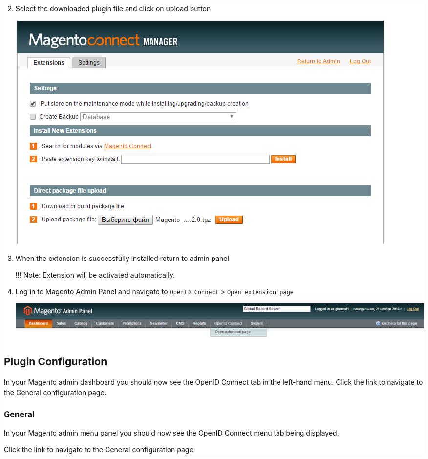 2. Select the downloaded plugin file and click on upload button

    ![upload](../../img/plugin/mag3.png)

3. When the extension is successfully installed return to admin panel

    !!! Note:
        Extension will be activated automatically.

4. Log in to Magento Admin Panel and navigate to `OpenID Connect` > `Open extension page`

    ![GluuSSO](../../img/plugin/44.mag4.png)

## Plugin Configuration 

In your Magento admin dashboard you should now see the OpenID Connect tab in the left-hand menu. 
Click the link to navigate to the General configuration page.

### General
In your Magento admin menu panel you should now see the OpenID Connect menu tab being displayed. 

Click the link to navigate to the General configuration page:
